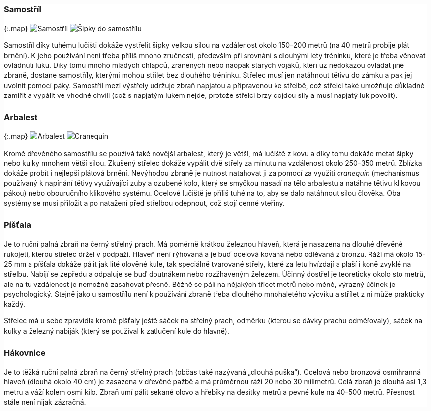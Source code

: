 ### Samostříl 

{:.map}
![Samostříl]({{site.baseurl}}/85/samostril.jpg)
![Šipky do samostřílu]({{site.baseurl}}/85/samostril-sipky.jpg)

Samostříl díky tuhému lučišti dokáže vystřelit šipky velkou silou na vzdálenost okolo 150&ndash;200 metrů (na 40 metrů probije plát brnění). K jeho používání není třeba příliš mnoho zručnosti, především při srovnání s dlouhými lety tréninku, které je třeba věnovat ovládnutí luku. Díky tomu mnoho mladých chlapců, zraněných nebo naopak starých vojáků, kteří už nedokážou ovládat jiné zbraně, dostane samostříly, kterými mohou střílet bez dlouhého tréninku. Střelec musí jen natáhnout tětivu do zámku a pak jej uvolnit pomocí páky. Samostříl mezi výstřely udržuje zbraň napjatou a připravenou ke střelbě, což střelci také umožňuje důkladně zamířit a vypálit ve vhodné chvíli (což s napjatým lukem nejde, protože střelci brzy dojdou síly a musí napjatý luk povolit). 

### Arbalest 

{:.map}
![Arbalest]({{site.baseurl}}/85/arbalest.jpg)
![Cranequin]({{site.baseurl}}/85/arbalest-.jpg)

Kromě dřevěného samostřílu se používá také novější arbalest, který je větší, má lučiště z kovu a díky tomu dokáže metat šipky nebo kulky mnohem větší silou. Zkušený střelec dokáže vypálit dvě střely za minutu na vzdálenost okolo 250&ndash;350 metrů. Zblízka dokáže probít i nejlepší plátová brnění.  Nevýhodou zbraně je nutnost natahovat ji za pomocí za využití _cranequin_ (mechanismus používaný k napínání tětivy využívající zuby a ozubené kolo, který se smyčkou nasadí na tělo arbalestu a natáhne tětivu klikovou pákou) nebo obouručního klikového systému. Ocelové lučiště je příliš tuhé na to, aby se dalo natáhnout silou člověka. Oba systémy se musí přiložit a po natažení před střelbou odepnout, což stojí cenné vteřiny. 

### Píšťala 

Je to ruční palná zbraň na černý střelný prach. Má poměrně krátkou železnou hlaveň, která je nasazena na dlouhé dřevěné rukojeti, kterou střelec držel v podpaží. Hlaveň není rýhovaná a je buď ocelová kovaná nebo odlévaná z bronzu. Ráži má okolo 15-25 mm a píšťala dokáže pálit jak lité olověné kule, tak speciálně tvarované střely, které za letu hvízdají a plaší i koně zvyklé na střelbu. Nabíjí se zepředu a odpaluje se buď doutnákem nebo rozžhaveným železem. Účinný dostřel je teoreticky okolo sto metrů, ale na tu vzdálenost je nemožné zasahovat přesně. Běžně se pálí na nějakých třicet metrů nebo méně, výrazný účinek je psychologický. Stejně jako u samostřílu není k používání zbraně třeba dlouhého mnohaletého výcviku a střílet z ní může prakticky každý. 

Střelec má u sebe zpravidla kromě píšťaly ještě sáček na střelný prach, odměrku (kterou se dávky prachu odměřovaly), sáček na kulky a železný nabiják (který se používal k zatlučení kule do hlavně). 

### Hákovnice 

Je to těžká ruční palná zbraň na černý střelný prach (občas také nazývaná „dlouhá puška“). Ocelová nebo bronzová osmihranná hlaveň (dlouhá okolo 40 cm) je zasazena v dřevěné pažbě a má průměrnou ráži 20 nebo 30 milimetrů. Celá zbraň je dlouhá asi 1,3 metru a váží kolem osmi kilo. Zbraň umí pálit sekané olovo a hřebíky na desítky metrů a pevné kule na 40&ndash;500 metrů. Přesnost stále není nijak zázračná.  
